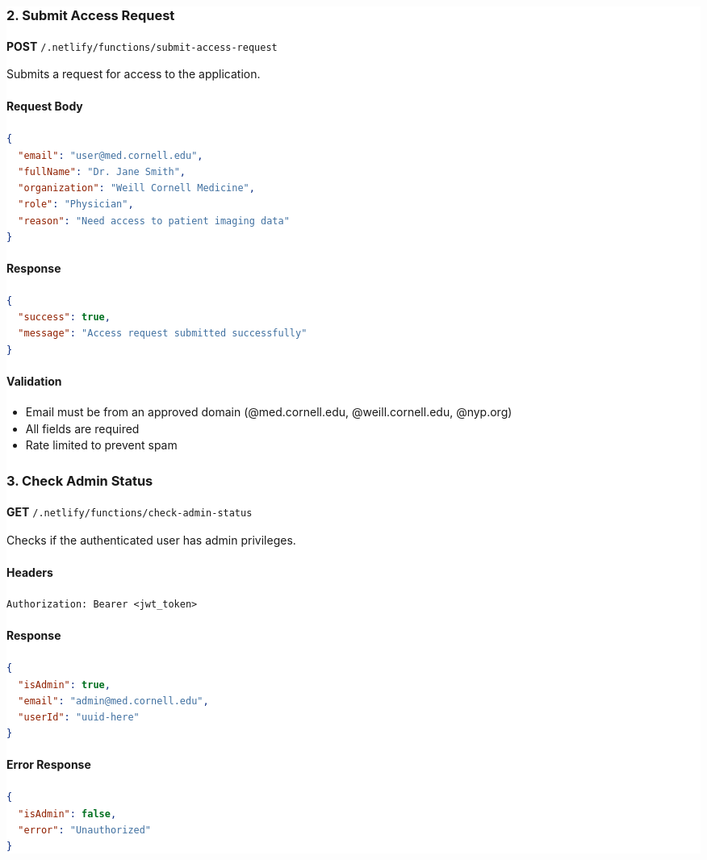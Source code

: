 ### 2. Submit Access Request
**POST** `/.netlify/functions/submit-access-request`

Submits a request for access to the application.

#### Request Body
```json
{
  "email": "user@med.cornell.edu",
  "fullName": "Dr. Jane Smith",
  "organization": "Weill Cornell Medicine",
  "role": "Physician",
  "reason": "Need access to patient imaging data"
}
```

#### Response
```json
{
  "success": true,
  "message": "Access request submitted successfully"
}
```

#### Validation
- Email must be from an approved domain (@med.cornell.edu, @weill.cornell.edu, @nyp.org)
- All fields are required
- Rate limited to prevent spam

### 3. Check Admin Status
**GET** `/.netlify/functions/check-admin-status`

Checks if the authenticated user has admin privileges.

#### Headers
```
Authorization: Bearer <jwt_token>
```

#### Response
```json
{
  "isAdmin": true,
  "email": "admin@med.cornell.edu",
  "userId": "uuid-here"
}
```

#### Error Response
```json
{
  "isAdmin": false,
  "error": "Unauthorized"
}
```
